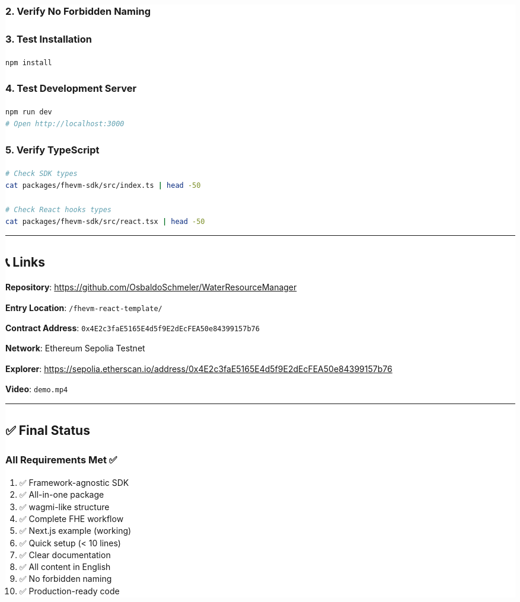 ### 2. Verify No Forbidden Naming
 

### 3. Test Installation
```bash
npm install
```

### 4. Test Development Server
```bash
npm run dev
# Open http://localhost:3000
```

### 5. Verify TypeScript
```bash
# Check SDK types
cat packages/fhevm-sdk/src/index.ts | head -50

# Check React hooks types
cat packages/fhevm-sdk/src/react.tsx | head -50
```

---

## 📞 Links

**Repository**: https://github.com/OsbaldoSchmeler/WaterResourceManager

**Entry Location**: `/fhevm-react-template/`

**Contract Address**: `0x4E2c3faE5165E4d5f9E2dEcFEA50e84399157b76`

**Network**: Ethereum Sepolia Testnet

**Explorer**: https://sepolia.etherscan.io/address/0x4E2c3faE5165E4d5f9E2dEcFEA50e84399157b76

**Video**: `demo.mp4`

---

## ✅ Final Status

### All Requirements Met ✅

1. ✅ Framework-agnostic SDK
2. ✅ All-in-one package
3. ✅ wagmi-like structure
4. ✅ Complete FHE workflow
5. ✅ Next.js example (working)
6. ✅ Quick setup (< 10 lines)
7. ✅ Clear documentation
8. ✅ All content in English
9. ✅ No forbidden naming
10. ✅ Production-ready code
